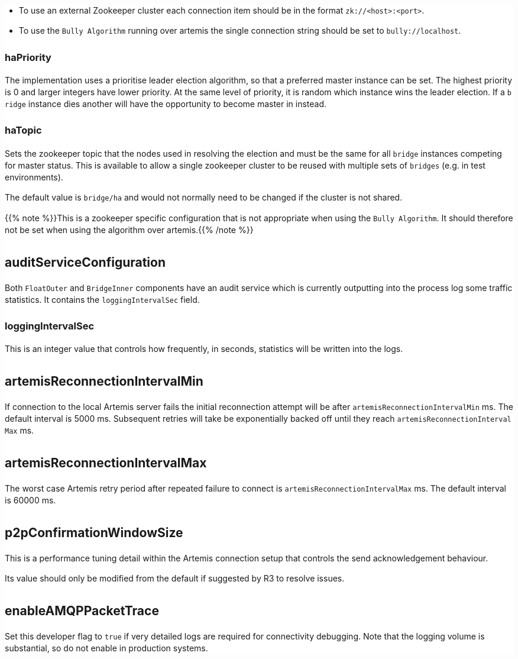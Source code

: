 * To use an external Zookeeper cluster each connection item should be in the format `zk://<host>:<port>`.

* To use the `Bully Algorithm` running over artemis the single connection string should be set to `bully://localhost`.

### haPriority
The implementation uses a prioritise leader election algorithm, so that a preferred master instance can be set. The highest priority is 0 and larger integers have lower priority.
At the same level of priority, it is random which instance wins the leader election. If a `bridge` instance dies another will have the opportunity to become master in instead.

### haTopic
Sets the zookeeper topic that the nodes used in resolving the election and must be the same for all `bridge` instances competing for master status. This is available to allow a single zookeeper cluster to be reused with multiple sets of `bridges` (e.g. in test environments).

The default value is `bridge/ha` and would not normally need to be changed if the cluster is not shared.

{{% note %}}This is a zookeeper specific configuration that is not appropriate when using the `Bully Algorithm`.  It should therefore not be set when using the algorithm over artemis.{{% /note %}}

## auditServiceConfiguration
Both `FloatOuter` and `BridgeInner` components have an audit service which is currently outputting into the process log some traffic statistics. It contains the `loggingIntervalSec` field.

### loggingIntervalSec
This is an integer value that controls how frequently, in seconds, statistics will be written into the logs.

## artemisReconnectionIntervalMin
If connection to the local Artemis server fails the initial reconnection attempt will be
after `artemisReconnectionIntervalMin` ms. The default interval is 5000 ms.
Subsequent retries will take be exponentially backed off until they reach `artemisReconnectionIntervalMax` ms.

## artemisReconnectionIntervalMax
The worst case Artemis retry period after repeated failure to connect is `artemisReconnectionIntervalMax` ms. The default interval is 60000 ms.

## p2pConfirmationWindowSize
This is a performance tuning detail within the Artemis connection setup that controls the send acknowledgement behaviour.

Its value should only be modified from the default if suggested by R3 to resolve issues.

## enableAMQPPacketTrace
Set this developer flag to `true` if very detailed logs are required for connectivity debugging. Note that the logging volume is substantial, so do not enable in production systems.
